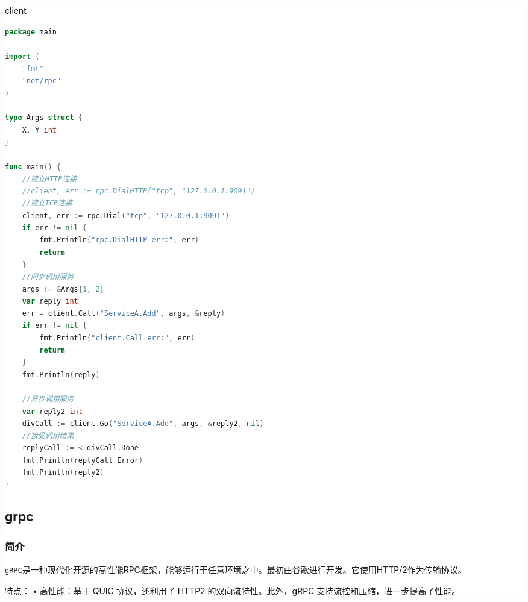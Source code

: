 client

```go
package main

import (
	"fmt"
	"net/rpc"
)

type Args struct {
	X, Y int
}

func main() {
	//建立HTTP连接
	//client, err := rpc.DialHTTP("tcp", "127.0.0.1:9091")
	//建立TCP连接
	client, err := rpc.Dial("tcp", "127.0.0.1:9091")
	if err != nil {
		fmt.Println("rpc.DialHTTP err:", err)
		return
	}
	//同步调用服务
	args := &Args{1, 2}
	var reply int
	err = client.Call("ServiceA.Add", args, &reply)
	if err != nil {
		fmt.Println("client.Call err:", err)
		return
	}
	fmt.Println(reply)

	//异步调用服务
	var reply2 int
	divCall := client.Go("ServiceA.Add", args, &reply2, nil)
	//接受调用结果
	replyCall := <-divCall.Done
	fmt.Println(replyCall.Error)
	fmt.Println(reply2)
}
```

## grpc

### 简介

`gRPC`是一种现代化开源的高性能RPC框架，能够运行于任意环境之中。最初由谷歌进行开发。它使用HTTP/2作为传输协议。

特点：
• 高性能：基于 QUIC 协议，还利用了 HTTP2 的双向流特性。此外，gRPC 支持流控和压缩，进一步提高了性能。
